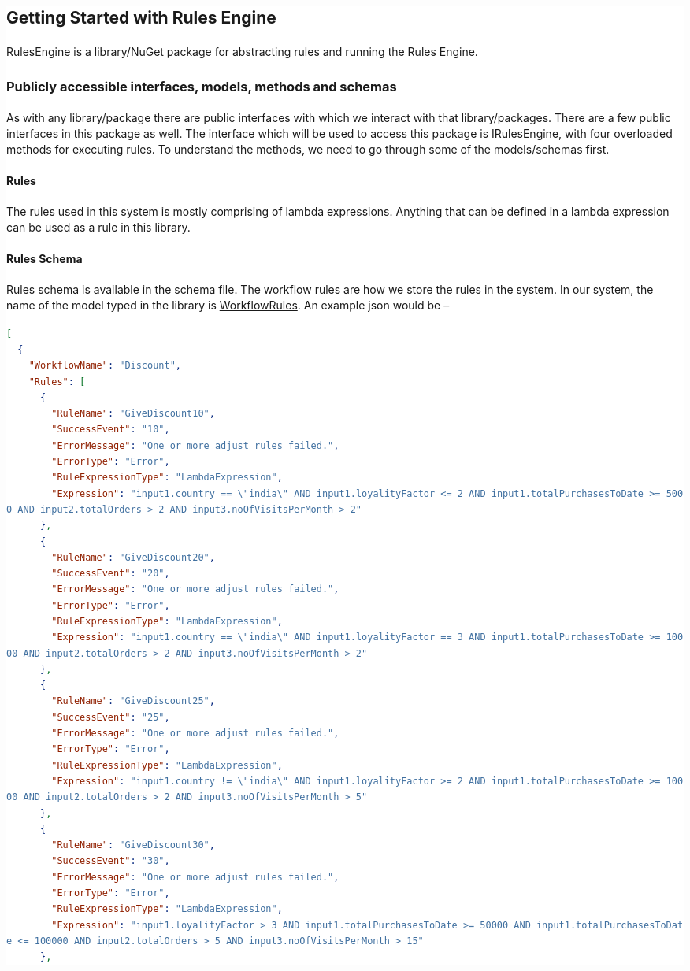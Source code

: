 ## Getting Started with Rules Engine
RulesEngine is a library/NuGet package for abstracting rules and running the Rules Engine.

### Publicly accessible interfaces, models, methods and schemas
As with any library/package there are public interfaces with which we interact with that library/packages. There are a few public interfaces in this package as well. The interface which will be used to access this package is [IRulesEngine](#irulesengine), with four overloaded methods for executing rules. To understand the methods, we need to go through some of the models/schemas first. 

#### Rules
The rules used in this system is mostly comprising of [lambda expressions](https://docs.microsoft.com/en-us/dotnet/csharp/programming-guide/statements-expressions-operators/lambda-expressions). Anything that can be defined in a lambda expression can be used as a rule in this library.

#### Rules Schema
Rules schema is available in the [schema file](https://github.com/microsoft/RulesEngine/blob/master/schema/workflowRules-schema.json). The workflow rules are how we store the rules in the system. In our system, the name of the model typed in the library is [WorkflowRules](https://github.com/microsoft/RulesEngine/blob/master/src/RulesEngine/RulesEngine/Models/WorkflowRules.cs). An example json would be – 

```json
[
  {
    "WorkflowName": "Discount",
    "Rules": [
      {
        "RuleName": "GiveDiscount10",
        "SuccessEvent": "10",
        "ErrorMessage": "One or more adjust rules failed.",
        "ErrorType": "Error",
        "RuleExpressionType": "LambdaExpression",
        "Expression": "input1.country == \"india\" AND input1.loyalityFactor <= 2 AND input1.totalPurchasesToDate >= 5000 AND input2.totalOrders > 2 AND input3.noOfVisitsPerMonth > 2"
      },
      {
        "RuleName": "GiveDiscount20",
        "SuccessEvent": "20",
        "ErrorMessage": "One or more adjust rules failed.",
        "ErrorType": "Error",
        "RuleExpressionType": "LambdaExpression",
        "Expression": "input1.country == \"india\" AND input1.loyalityFactor == 3 AND input1.totalPurchasesToDate >= 10000 AND input2.totalOrders > 2 AND input3.noOfVisitsPerMonth > 2"
      },
      {
        "RuleName": "GiveDiscount25",
        "SuccessEvent": "25",
        "ErrorMessage": "One or more adjust rules failed.",
        "ErrorType": "Error",
        "RuleExpressionType": "LambdaExpression",
        "Expression": "input1.country != \"india\" AND input1.loyalityFactor >= 2 AND input1.totalPurchasesToDate >= 10000 AND input2.totalOrders > 2 AND input3.noOfVisitsPerMonth > 5"
      },
      {
        "RuleName": "GiveDiscount30",
        "SuccessEvent": "30",
        "ErrorMessage": "One or more adjust rules failed.",
        "ErrorType": "Error",
        "RuleExpressionType": "LambdaExpression",
        "Expression": "input1.loyalityFactor > 3 AND input1.totalPurchasesToDate >= 50000 AND input1.totalPurchasesToDate <= 100000 AND input2.totalOrders > 5 AND input3.noOfVisitsPerMonth > 15"
      },
```